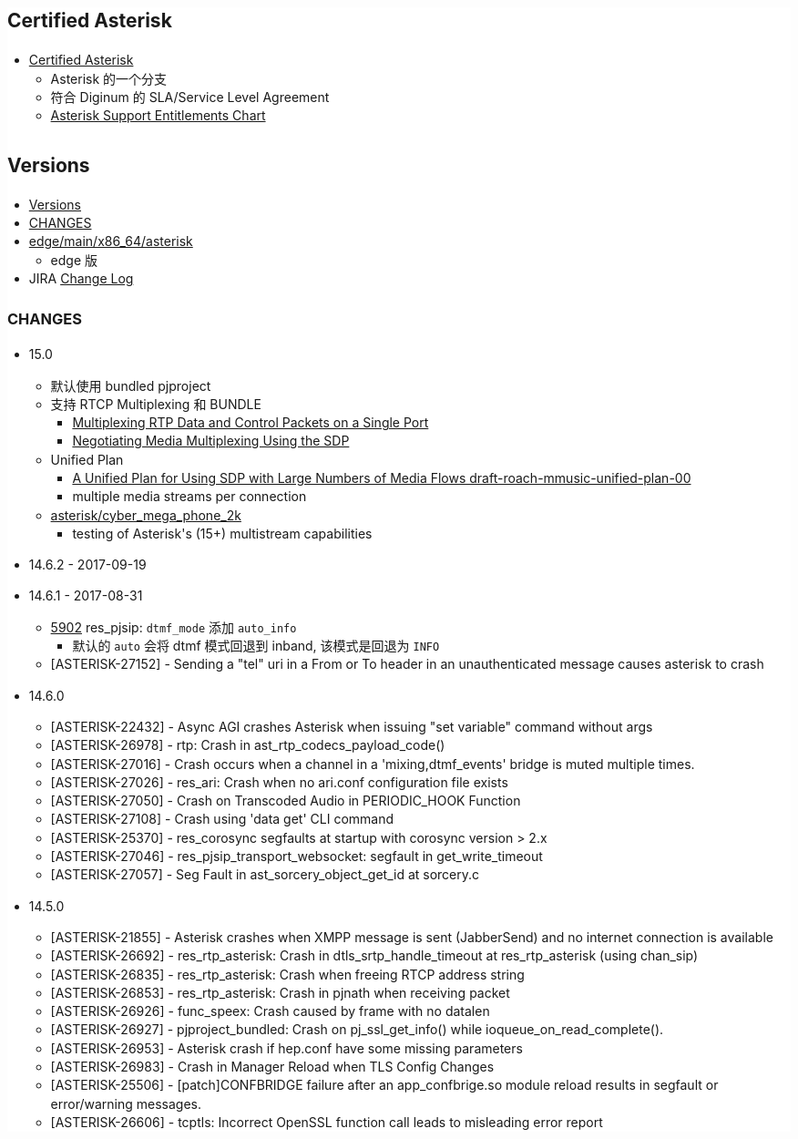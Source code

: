 
## Certified Asterisk
* [Certified Asterisk](https://www.digium.com/products/asterisk/certified-asterisk)
  * Asterisk 的一个分支
  * 符合 Diginum 的 SLA/Service Level Agreement
  * [Asterisk Support Entitlements Chart](https://www.digium.com/products/asterisk/support/chart)


## Versions
* [Versions](https://wiki.asterisk.org/wiki/display/AST/Asterisk+Versions)
* [CHANGES](https://github.com/asterisk/asterisk/blob/master/CHANGES)
* [edge/main/x86_64/asterisk](https://pkgs.alpinelinux.org/package/edge/main/x86_64/asterisk)
  * edge 版
* JIRA [Change Log](https://issues.asterisk.org/jira/browse/ASTERISK/?selectedTab=com.atlassian.jira.jira-projects-plugin:changelog-panel)

### CHANGES
* 15.0
  * 默认使用 bundled pjproject
  * 支持 RTCP Multiplexing 和 BUNDLE
    * [Multiplexing RTP Data and Control Packets on a Single Port](https://tools.ietf.org/html/rfc5761)
    * [Negotiating Media Multiplexing Using the SDP](https://datatracker.ietf.org/doc/draft-ietf-mmusic-sdp-bundle-negotiation/)
  * Unified Plan
    * [A Unified Plan for Using SDP with Large Numbers of Media Flows draft-roach-mmusic-unified-plan-00](https://tools.ietf.org/html/draft-roach-mmusic-unified-plan-00)
    * multiple media streams per connection
  * [asterisk/cyber_mega_phone_2k](https://github.com/asterisk/cyber_mega_phone_2k)
    * testing of Asterisk's (15+) multistream capabilities

* 14.6.2 - 2017-09-19
* 14.6.1 - 2017-08-31
  * [5902](https://gerrit.asterisk.org/#/c/5902/) res_pjsip: `dtmf_mode` 添加 `auto_info`
      * 默认的 `auto` 会将 dtmf 模式回退到 inband, 该模式是回退为 `INFO`
  * [ASTERISK-27152] - Sending a "tel" uri in a From or To header in an unauthenticated message causes asterisk to crash
* 14.6.0
  * [ASTERISK-22432] - Async AGI crashes Asterisk when issuing "set variable" command without args
  * [ASTERISK-26978] - rtp: Crash in ast_rtp_codecs_payload_code()
  * [ASTERISK-27016] - Crash occurs when a channel in a 'mixing,dtmf_events' bridge is muted multiple times.
  * [ASTERISK-27026] - res_ari: Crash when no ari.conf configuration file exists
  * [ASTERISK-27050] - Crash on Transcoded Audio in PERIODIC_HOOK Function
  * [ASTERISK-27108] - Crash using 'data get' CLI command
  * [ASTERISK-25370] - res_corosync segfaults at startup with corosync version > 2.x
  * [ASTERISK-27046] - res_pjsip_transport_websocket: segfault in get_write_timeout
  * [ASTERISK-27057] - Seg Fault in ast_sorcery_object_get_id at sorcery.c
* 14.5.0
  * [ASTERISK-21855] - Asterisk crashes when XMPP message is sent (JabberSend) and no internet connection is available
  * [ASTERISK-26692] - res_rtp_asterisk: Crash in dtls_srtp_handle_timeout at res_rtp_asterisk (using chan_sip)
  * [ASTERISK-26835] - res_rtp_asterisk: Crash when freeing RTCP address string
  * [ASTERISK-26853] - res_rtp_asterisk: Crash in pjnath when receiving packet
  * [ASTERISK-26926] - func_speex: Crash caused by frame with no datalen
  * [ASTERISK-26927] - pjproject_bundled: Crash on pj_ssl_get_info() while ioqueue_on_read_complete().
  * [ASTERISK-26953] - Asterisk crash if hep.conf have some missing parameters
  * [ASTERISK-26983] - Crash in Manager Reload when TLS Config Changes
  * [ASTERISK-25506] - [patch]CONFBRIDGE failure after an app_confbrige.so module reload results in segfault or error/warning messages.
  * [ASTERISK-26606] - tcptls: Incorrect OpenSSL function call leads to misleading error report

